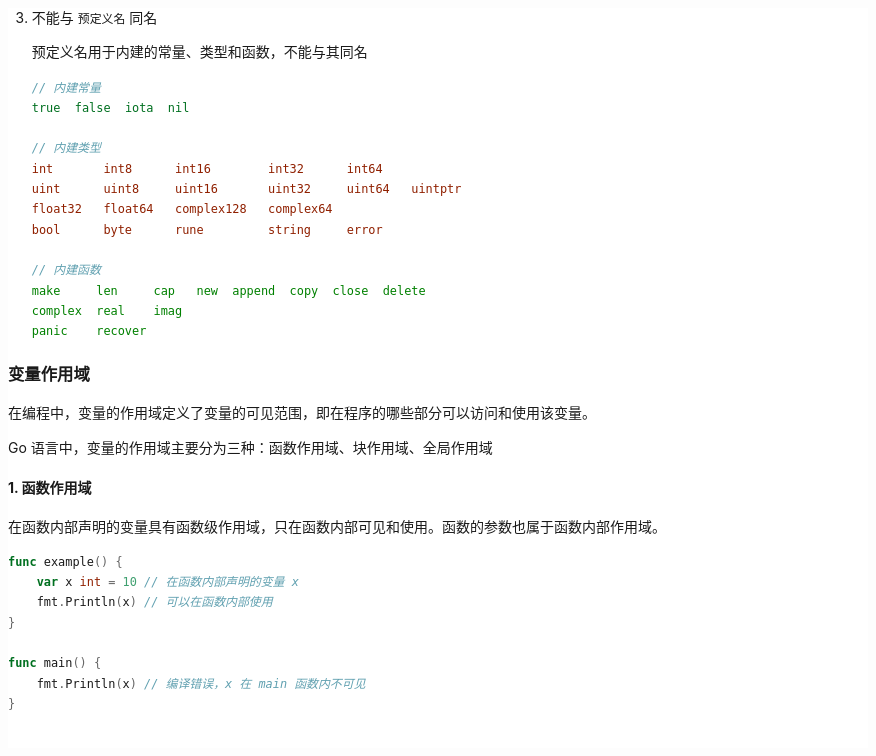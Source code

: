    

3. 不能与 `预定义名` 同名

   预定义名用于内建的常量、类型和函数，不能与其同名

   ```go
   // 内建常量
   true  false  iota  nil
   
   // 内建类型
   int       int8      int16        int32      int64
   uint      uint8     uint16       uint32     uint64   uintptr
   float32   float64   complex128   complex64
   bool      byte      rune         string     error
   
   // 内建函数
   make     len     cap   new  append  copy  close  delete
   complex  real    imag
   panic    recover
   ```

   









### 变量作用域



在编程中，变量的作用域定义了变量的可见范围，即在程序的哪些部分可以访问和使用该变量。



Go 语言中，变量的作用域主要分为三种：函数作用域、块作用域、全局作用域



#### 1. 函数作用域

在函数内部声明的变量具有函数级作用域，只在函数内部可见和使用。函数的参数也属于函数内部作用域。



```go
func example() {
	var x int = 10 // 在函数内部声明的变量 x
	fmt.Println(x) // 可以在函数内部使用
}

func main() {
	fmt.Println(x) // 编译错误，x 在 main 函数内不可见
}

```

<br />
